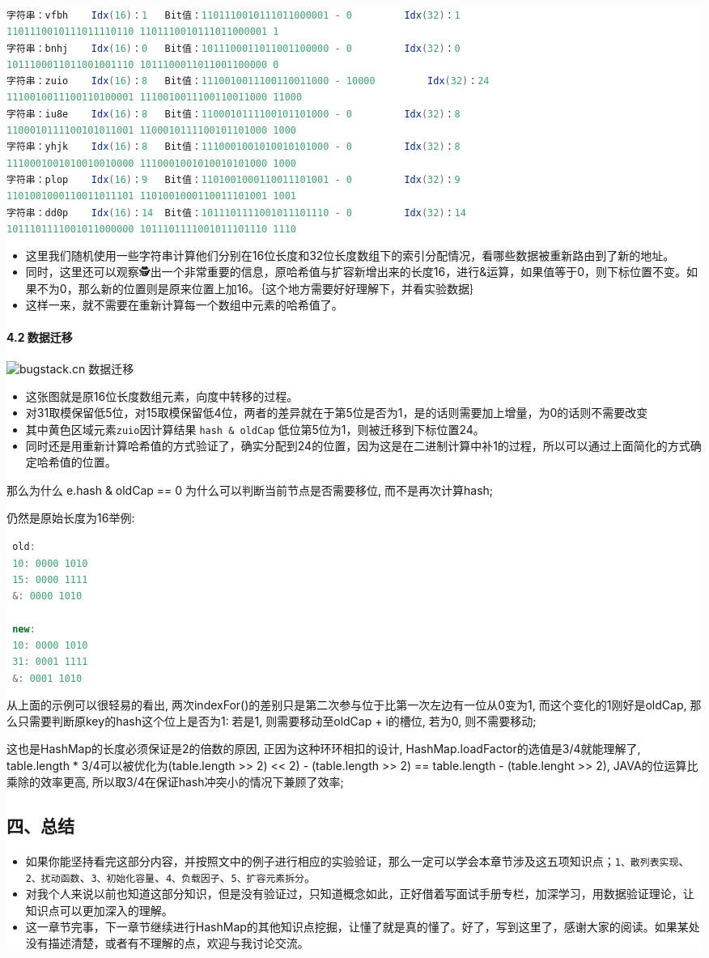 ```java
字符串：vfbh 	Idx(16)：1 	Bit值：1101110010111011000001 - 0 		Idx(32)：1
1101110010111011110110 1101110010111011000001 1
字符串：bnhj 	Idx(16)：0 	Bit值：1011100011011001100000 - 0 		Idx(32)：0
1011100011011001001110 1011100011011001100000 0
字符串：zuio 	Idx(16)：8 	Bit值：1110010011100110011000 - 10000 		Idx(32)：24
1110010011100110100001 1110010011100110011000 11000
字符串：iu8e 	Idx(16)：8 	Bit值：1100010111100101101000 - 0 		Idx(32)：8
1100010111100101011001 1100010111100101101000 1000
字符串：yhjk 	Idx(16)：8 	Bit值：1110001001010010101000 - 0 		Idx(32)：8
1110001001010010010000 1110001001010010101000 1000
字符串：plop 	Idx(16)：9 	Bit值：1101001000110011101001 - 0 		Idx(32)：9
1101001000110011011101 1101001000110011101001 1001
字符串：dd0p 	Idx(16)：14 	Bit值：1011101111001011101110 - 0 		Idx(32)：14
1011101111001011000000 1011101111001011101110 1110
```

- 这里我们随机使用一些字符串计算他们分别在16位长度和32位长度数组下的索引分配情况，看哪些数据被重新路由到了新的地址。
- 同时，这里还可以观察🕵出一个非常重要的信息，原哈希值与扩容新增出来的长度16，进行&运算，如果值等于0，则下标位置不变。如果不为0，那么新的位置则是原来位置上加16。｛这个地方需要好好理解下，并看实验数据｝
- 这样一来，就不需要在重新计算每一个数组中元素的哈希值了。

#### 4.2 数据迁移

![bugstack.cn 数据迁移](https://bugstack.cn/assets/images/2020/interview/interview-4-06.png)

- 这张图就是原16位长度数组元素，向度中转移的过程。
- 对31取模保留低5位，对15取模保留低4位，两者的差异就在于第5位是否为1，是的话则需要加上增量，为0的话则不需要改变
- 其中黄色区域元素`zuio`因计算结果 `hash & oldCap` 低位第5位为1，则被迁移到下标位置24。
- 同时还是用重新计算哈希值的方式验证了，确实分配到24的位置，因为这是在二进制计算中补1的过程，所以可以通过上面简化的方式确定哈希值的位置。

那么为什么 e.hash & oldCap == 0 为什么可以判断当前节点是否需要移位, 而不是再次计算hash;

仍然是原始长度为16举例:

```java
 old:
 10: 0000 1010
 15: 0000 1111
 &: 0000 1010 
 
 new:
 10: 0000 1010
 31: 0001 1111
 &: 0001 1010 
```

从上面的示例可以很轻易的看出, 两次indexFor()的差别只是第二次参与位于比第一次左边有一位从0变为1, 而这个变化的1刚好是oldCap, 那么只需要判断原key的hash这个位上是否为1: 若是1, 则需要移动至oldCap + i的槽位, 若为0, 则不需要移动;

这也是HashMap的长度必须保证是2的倍数的原因, 正因为这种环环相扣的设计, HashMap.loadFactor的选值是3/4就能理解了, table.length * 3/4可以被优化为(table.length >> 2) << 2) - (table.length >> 2) == table.length - (table.lenght >> 2), JAVA的位运算比乘除的效率更高, 所以取3/4在保证hash冲突小的情况下兼顾了效率;

## 四、总结

- 如果你能坚持看完这部分内容，并按照文中的例子进行相应的实验验证，那么一定可以学会本章节涉及这五项知识点；`1、散列表实现`、`2、扰动函数`、`3、初始化容量`、`4、负载因子`、`5、扩容元素拆分`。
- 对我个人来说以前也知道这部分知识，但是没有验证过，只知道概念如此，正好借着写面试手册专栏，加深学习，用数据验证理论，让知识点可以更加深入的理解。
- 这一章节完事，下一章节继续进行HashMap的其他知识点挖掘，让懂了就是真的懂了。好了，写到这里了，感谢大家的阅读。如果某处没有描述清楚，或者有不理解的点，欢迎与我讨论交流。
